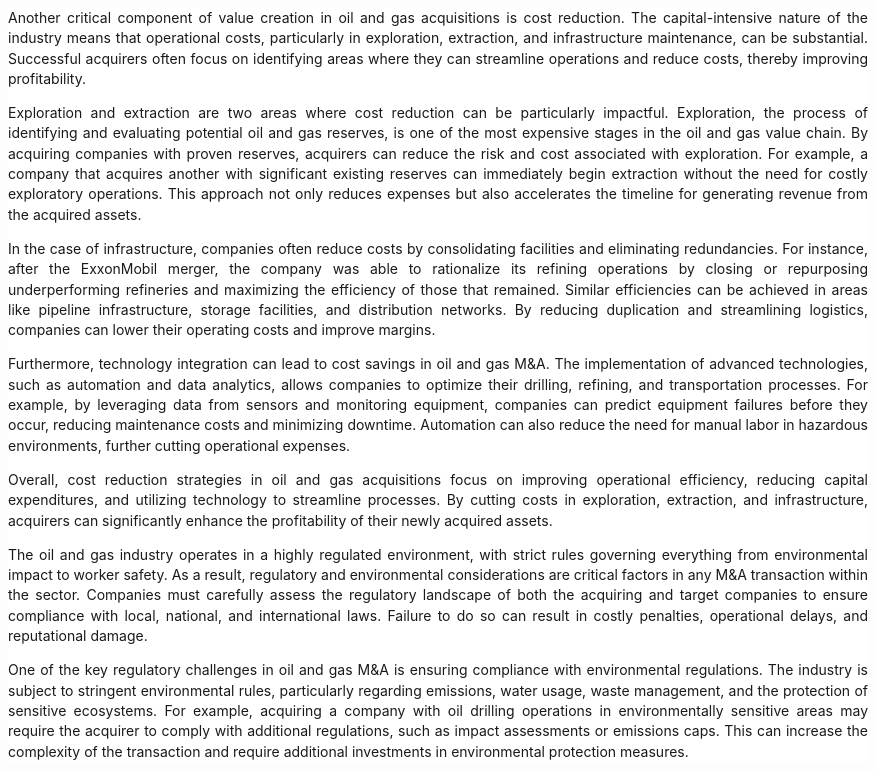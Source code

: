 <p style="text-align: justify;">
Another critical component of value creation in oil and gas acquisitions is cost reduction. The capital-intensive nature of the industry means that operational costs, particularly in exploration, extraction, and infrastructure maintenance, can be substantial. Successful acquirers often focus on identifying areas where they can streamline operations and reduce costs, thereby improving profitability.
</p>

<p style="text-align: justify;">
Exploration and extraction are two areas where cost reduction can be particularly impactful. Exploration, the process of identifying and evaluating potential oil and gas reserves, is one of the most expensive stages in the oil and gas value chain. By acquiring companies with proven reserves, acquirers can reduce the risk and cost associated with exploration. For example, a company that acquires another with significant existing reserves can immediately begin extraction without the need for costly exploratory operations. This approach not only reduces expenses but also accelerates the timeline for generating revenue from the acquired assets.
</p>

<p style="text-align: justify;">
In the case of infrastructure, companies often reduce costs by consolidating facilities and eliminating redundancies. For instance, after the ExxonMobil merger, the company was able to rationalize its refining operations by closing or repurposing underperforming refineries and maximizing the efficiency of those that remained. Similar efficiencies can be achieved in areas like pipeline infrastructure, storage facilities, and distribution networks. By reducing duplication and streamlining logistics, companies can lower their operating costs and improve margins.
</p>

<p style="text-align: justify;">
Furthermore, technology integration can lead to cost savings in oil and gas M&A. The implementation of advanced technologies, such as automation and data analytics, allows companies to optimize their drilling, refining, and transportation processes. For example, by leveraging data from sensors and monitoring equipment, companies can predict equipment failures before they occur, reducing maintenance costs and minimizing downtime. Automation can also reduce the need for manual labor in hazardous environments, further cutting operational expenses.
</p>

<p style="text-align: justify;">
Overall, cost reduction strategies in oil and gas acquisitions focus on improving operational efficiency, reducing capital expenditures, and utilizing technology to streamline processes. By cutting costs in exploration, extraction, and infrastructure, acquirers can significantly enhance the profitability of their newly acquired assets.
</p>

<p style="text-align: justify;">
The oil and gas industry operates in a highly regulated environment, with strict rules governing everything from environmental impact to worker safety. As a result, regulatory and environmental considerations are critical factors in any M&A transaction within the sector. Companies must carefully assess the regulatory landscape of both the acquiring and target companies to ensure compliance with local, national, and international laws. Failure to do so can result in costly penalties, operational delays, and reputational damage.
</p>

<p style="text-align: justify;">
One of the key regulatory challenges in oil and gas M&A is ensuring compliance with environmental regulations. The industry is subject to stringent environmental rules, particularly regarding emissions, water usage, waste management, and the protection of sensitive ecosystems. For example, acquiring a company with oil drilling operations in environmentally sensitive areas may require the acquirer to comply with additional regulations, such as impact assessments or emissions caps. This can increase the complexity of the transaction and require additional investments in environmental protection measures.
</p>
